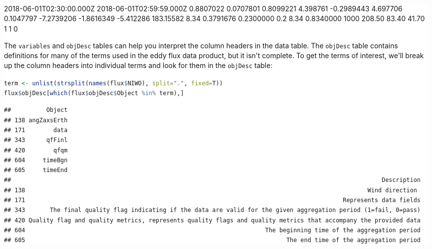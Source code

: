    <td style="text-align:left;"> 2018-06-01T02:30:00.000Z </td>
   <td style="text-align:left;"> 2018-06-01T02:59:59.000Z </td>
   <td style="text-align:right;"> 0.8807022 </td>
   <td style="text-align:right;"> 0.0707801 </td>
   <td style="text-align:right;"> 0.8099221 </td>
   <td style="text-align:right;"> 4.398761 </td>
   <td style="text-align:right;"> -0.2989443 </td>
   <td style="text-align:right;"> 4.697706 </td>
   <td style="text-align:right;"> 0.1047797 </td>
   <td style="text-align:right;"> -7.2739206 </td>
   <td style="text-align:right;"> -1.8616349 </td>
   <td style="text-align:right;"> -5.412286 </td>
   <td style="text-align:right;"> 183.15582 </td>
   <td style="text-align:right;"> 8.34 </td>
   <td style="text-align:right;"> 0.3791676 </td>
   <td style="text-align:right;"> 0.2300000 </td>
   <td style="text-align:right;"> 0.2 </td>
   <td style="text-align:right;"> 8.34 </td>
   <td style="text-align:right;"> 0.8340000 </td>
   <td style="text-align:right;"> 1000 </td>
   <td style="text-align:right;"> 208.50 </td>
   <td style="text-align:right;"> 83.40 </td>
   <td style="text-align:right;"> 41.70 </td>
   <td style="text-align:right;"> 1 </td>
   <td style="text-align:right;"> 1 </td>
   <td style="text-align:right;"> 0 </td>
  </tr>
</tbody>
</table>


The `variables` and `objDesc` tables can help you interpret the column 
headers in the data table. The `objDesc` table contains definitions for 
many of the terms used in the eddy flux data product, but it isn't 
complete. To get the terms of interest, we'll break up the column headers 
into individual terms and look for them in the `objDesc` table:



```r
term <- unlist(strsplit(names(flux$NIWO), split=".", fixed=T))
flux$objDesc[which(flux$objDesc$Object %in% term),]
```

```
##          Object
## 138 angZaxsErth
## 171        data
## 343      qfFinl
## 420        qfqm
## 604     timeBgn
## 605     timeEnd
##                                                                                                         Description
## 138                                                                                                 Wind direction 
## 171                                                                                          Represents data fields
## 343       The final quality flag indicating if the data are valid for the given aggregation period (1=fail, 0=pass)
## 420 Quality flag and quality metrics, represents quality flags and quality metrics that accompany the provided data
## 604                                                                    The beginning time of the aggregation period
## 605                                                                          The end time of the aggregation period
```